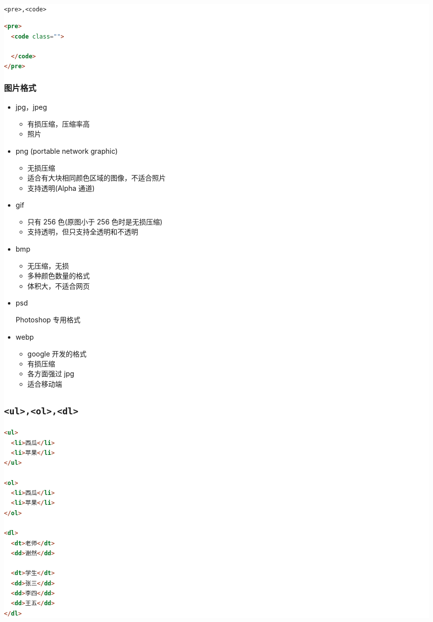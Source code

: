 `<pre>,<code>`

```html
<pre>
  <code class="">

  </code>
</pre>
```

### 图片格式

- jpg，jpeg

  - 有损压缩，压缩率高
  - 照片

- png (portable network graphic)

  - 无损压缩
  - 适合有大块相同颜色区域的图像，不适合照片
  - 支持透明(Alpha 通道)

- gif

  - 只有 256 色(原图小于 256 色时是无损压缩)
  - 支持透明，但只支持全透明和不透明

- bmp

  - 无压缩，无损
  - 多种颜色数量的格式
  - 体积大，不适合网页

- psd

  Photoshop 专用格式

- webp

  - google 开发的格式
  - 有损压缩
  - 各方面强过 jpg
  - 适合移动端

## `<ul>,<ol>,<dl>`

```html
<ul>
  <li>西瓜</li>
  <li>苹果</li>
</ul>

<ol>
  <li>西瓜</li>
  <li>苹果</li>
</ol>

<dl>
  <dt>老师</dt>
  <dd>谢然</dd>

  <dt>学生</dt>
  <dd>张三</dd>
  <dd>李四</dd>
  <dd>王五</dd>
</dl>
```
